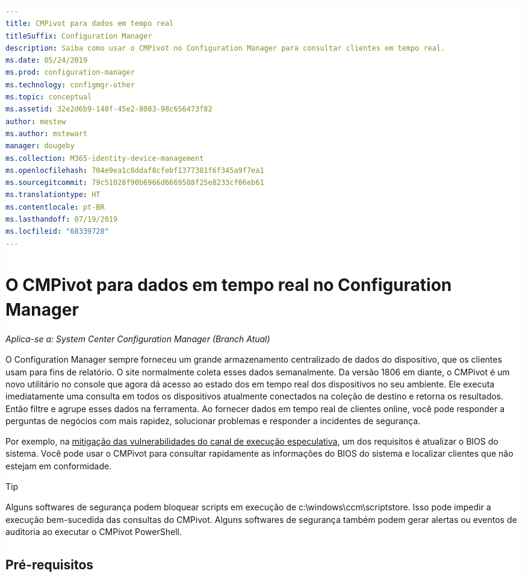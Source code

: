 ```yaml
---
title: CMPivot para dados em tempo real
titleSuffix: Configuration Manager
description: Saiba como usar o CMPivot no Configuration Manager para consultar clientes em tempo real.
ms.date: 05/24/2019
ms.prod: configuration-manager
ms.technology: configmgr-other
ms.topic: conceptual
ms.assetid: 32e2d6b9-148f-45e2-8083-98c656473f82
author: mestew
ms.author: mstewart
manager: dougeby
ms.collection: M365-identity-device-management
ms.openlocfilehash: 704e9ea1c8ddaf8cfebf1377381f6f345a9f7ea1
ms.sourcegitcommit: 79c51028f90b6966d6669588f25e8233cf06eb61
ms.translationtype: HT
ms.contentlocale: pt-BR
ms.lasthandoff: 07/19/2019
ms.locfileid: "68339728"
---
```

# <a name="cmpivot-for-real-time-data-in-configuration-manager"></a>O CMPivot para dados em tempo real no Configuration Manager



*Aplica-se a: System Center Configuration Manager (Branch Atual)*

O Configuration Manager sempre forneceu um grande armazenamento centralizado de dados do dispositivo, que os clientes usam para fins de relatório. O site normalmente coleta esses dados semanalmente. Da versão 1806 em diante, o CMPivot é um novo utilitário no console que agora dá acesso ao estado dos em tempo real dos dispositivos no seu ambiente. Ele executa imediatamente uma consulta em todos os dispositivos atualmente conectados na coleção de destino e retorna os resultados. Então filtre e agrupe esses dados na ferramenta. Ao fornecer dados em tempo real de clientes online, você pode responder a perguntas de negócios com mais rapidez, solucionar problemas e responder a incidentes de segurança.

Por exemplo, na [mitigação das vulnerabilidades do canal de execução especulativa](https://blogs.technet.microsoft.com/configurationmgr/2018/01/08/additional-guidance-to-mitigate-speculative-execution-side-channel-vulnerabilities/), um dos requisitos é atualizar o BIOS do sistema. Você pode usar o CMPivot para consultar rapidamente as informações do BIOS do sistema e localizar clientes que não estejam em conformidade.

 > [!Tip]  
 > Alguns softwares de segurança podem bloquear scripts em execução de c:\windows\ccm\scriptstore. Isso pode impedir a execução bem-sucedida das consultas do CMPivot. Alguns softwares de segurança também podem gerar alertas ou eventos de auditoria ao executar o CMPivot PowerShell.


## <a name="prerequisites"></a>Pré-requisitos
